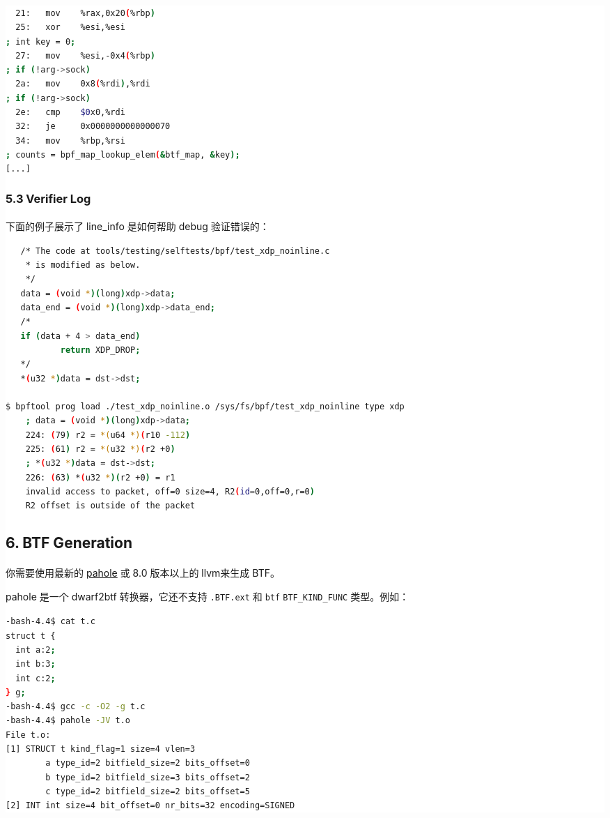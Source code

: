 ```bash
  21:   mov    %rax,0x20(%rbp)
  25:   xor    %esi,%esi
; int key = 0;
  27:   mov    %esi,-0x4(%rbp)
; if (!arg->sock)
  2a:   mov    0x8(%rdi),%rdi
; if (!arg->sock)
  2e:   cmp    $0x0,%rdi
  32:   je     0x0000000000000070
  34:   mov    %rbp,%rsi
; counts = bpf_map_lookup_elem(&btf_map, &key);
[...]
```

### 5.3 Verifier Log

下面的例子展示了 line_info 是如何帮助 debug 验证错误的：

```bash
   /* The code at tools/testing/selftests/bpf/test_xdp_noinline.c
    * is modified as below.
    */
   data = (void *)(long)xdp->data;
   data_end = (void *)(long)xdp->data_end;
   /*
   if (data + 4 > data_end)
           return XDP_DROP;
   */
   *(u32 *)data = dst->dst;

$ bpftool prog load ./test_xdp_noinline.o /sys/fs/bpf/test_xdp_noinline type xdp
    ; data = (void *)(long)xdp->data;
    224: (79) r2 = *(u64 *)(r10 -112)
    225: (61) r2 = *(u32 *)(r2 +0)
    ; *(u32 *)data = dst->dst;
    226: (63) *(u32 *)(r2 +0) = r1
    invalid access to packet, off=0 size=4, R2(id=0,off=0,r=0)
    R2 offset is outside of the packet
```

## 6. BTF Generation

你需要使用最新的 [pahole](https://git.kernel.org/pub/scm/devel/pahole/pahole.git/) 或 8.0 版本以上的 llvm来生成 BTF。

pahole 是一个 dwarf2btf 转换器，它还不支持 `.BTF.ext` 和 `btf` `BTF_KIND_FUNC` 类型。例如：

```bash
-bash-4.4$ cat t.c
struct t {
  int a:2;
  int b:3;
  int c:2;
} g;
-bash-4.4$ gcc -c -O2 -g t.c
-bash-4.4$ pahole -JV t.o
File t.o:
[1] STRUCT t kind_flag=1 size=4 vlen=3
        a type_id=2 bitfield_size=2 bits_offset=0
        b type_id=2 bitfield_size=3 bits_offset=2
        c type_id=2 bitfield_size=2 bits_offset=5
[2] INT int size=4 bit_offset=0 nr_bits=32 encoding=SIGNED
```
